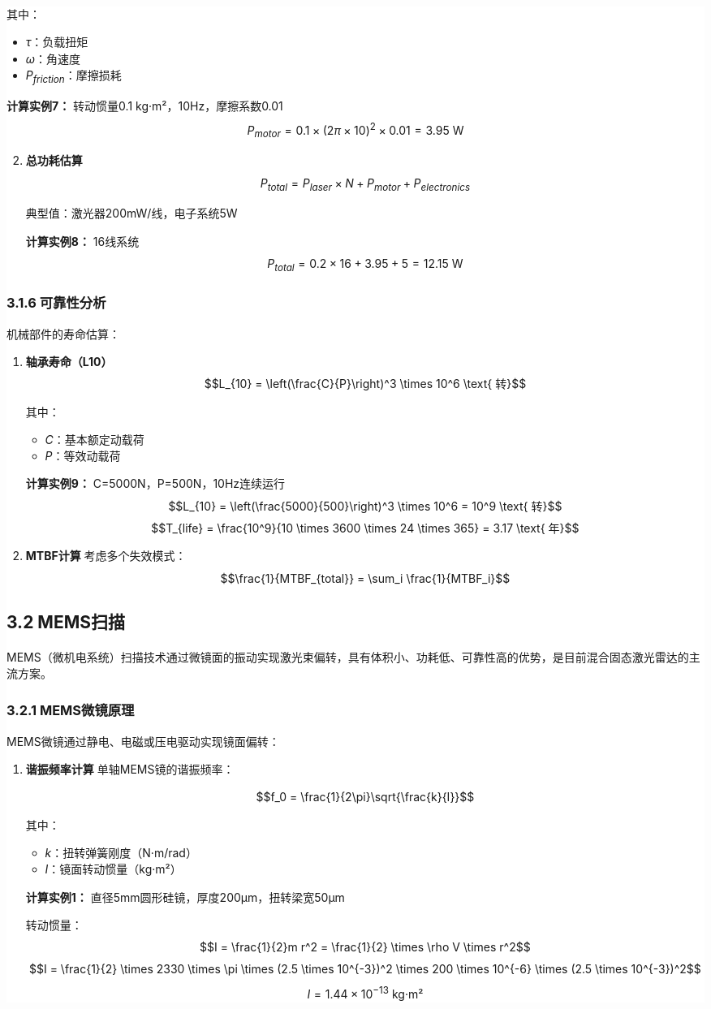    其中：
   - $\tau$：负载扭矩
   - $\omega$：角速度
   - $P_{friction}$：摩擦损耗

   **计算实例7：** 转动惯量0.1 kg·m²，10Hz，摩擦系数0.01
   $$P_{motor} = 0.1 \times (2\pi \times 10)^2 \times 0.01 = 3.95 \text{ W}$$

2. **总功耗估算**
   $$P_{total} = P_{laser} \times N + P_{motor} + P_{electronics}$$
   
   典型值：激光器200mW/线，电子系统5W
   
   **计算实例8：** 16线系统
   $$P_{total} = 0.2 \times 16 + 3.95 + 5 = 12.15 \text{ W}$$

### 3.1.6 可靠性分析

机械部件的寿命估算：

1. **轴承寿命（L10）**
   $$L_{10} = \left(\frac{C}{P}\right)^3 \times 10^6 \text{ 转}$$
   
   其中：
   - $C$：基本额定动载荷
   - $P$：等效动载荷

   **计算实例9：** C=5000N，P=500N，10Hz连续运行
   $$L_{10} = \left(\frac{5000}{500}\right)^3 \times 10^6 = 10^9 \text{ 转}$$
   $$T_{life} = \frac{10^9}{10 \times 3600 \times 24 \times 365} = 3.17 \text{ 年}$$

2. **MTBF计算**
   考虑多个失效模式：
   $$\frac{1}{MTBF_{total}} = \sum_i \frac{1}{MTBF_i}$$

## 3.2 MEMS扫描

MEMS（微机电系统）扫描技术通过微镜面的振动实现激光束偏转，具有体积小、功耗低、可靠性高的优势，是目前混合固态激光雷达的主流方案。

### 3.2.1 MEMS微镜原理

MEMS微镜通过静电、电磁或压电驱动实现镜面偏转：

1. **谐振频率计算**
   单轴MEMS镜的谐振频率：
   
   $$f_0 = \frac{1}{2\pi}\sqrt{\frac{k}{I}}$$
   
   其中：
   - $k$：扭转弹簧刚度（N·m/rad）
   - $I$：镜面转动惯量（kg·m²）

   **计算实例1：** 直径5mm圆形硅镜，厚度200μm，扭转梁宽50μm
   
   转动惯量：
   $$I = \frac{1}{2}m r^2 = \frac{1}{2} \times \rho V \times r^2$$
   $$I = \frac{1}{2} \times 2330 \times \pi \times (2.5 \times 10^{-3})^2 \times 200 \times 10^{-6} \times (2.5 \times 10^{-3})^2$$
   $$I = 1.44 \times 10^{-13} \text{ kg·m²}$$
   